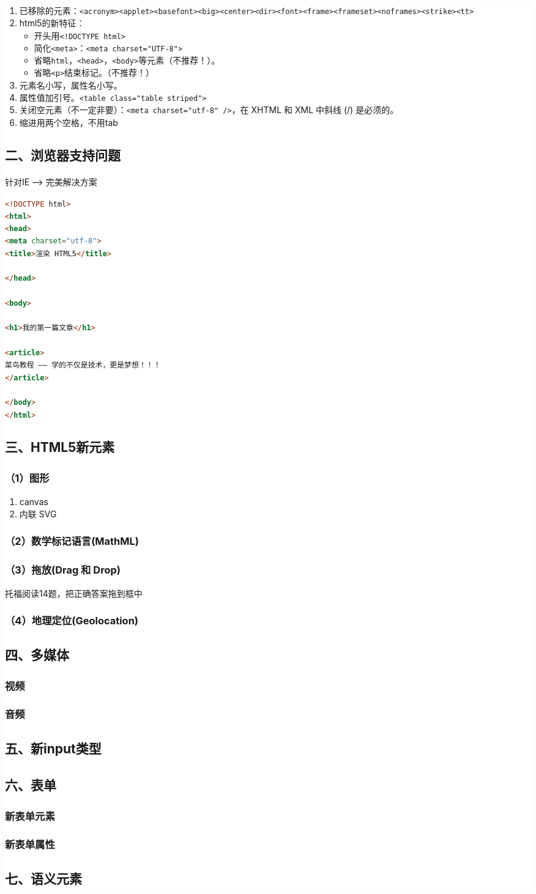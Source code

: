 1. 已移除的元素：`<acronym><applet><basefont><big><center><dir><font><frame><frameset><noframes><strike><tt>`
2. html5的新特征：
   * 开头用`<!DOCTYPE html>`
   * 简化`<meta>`：`<meta charset="UTF-8">`
   * 省略`html`，`<head>`，`<body>`等元素（不推荐！）。
   * 省略`<p>`结束标记。（不推荐！）
3. 元素名小写，属性名小写。
4. 属性值加引号。`<table class="table striped">`
5. 关闭空元素（不一定非要）：`<meta charset="utf-8" />`，在 XHTML 和 XML 中斜线 (/) 是必须的。
6. 缩进用两个空格，不用tab
## 二、浏览器支持问题
针对IE ——> 完美解决方案
```html
<!DOCTYPE html>
<html>
<head>
<meta charset="utf-8">
<title>渲染 HTML5</title>
  
</head>
 
<body>
 
<h1>我的第一篇文章</h1>
 
<article>
菜鸟教程 —— 学的不仅是技术，更是梦想！！！
</article>
 
</body>
</html>
```
## 三、HTML5新元素
### （1）图形
1. canvas
2. 内联 SVG
### （2）数学标记语言(MathML)
### （3）拖放(Drag 和 Drop)
托福阅读14题，把正确答案拖到框中
### （4）地理定位(Geolocation)
## 四、多媒体
### 视频
### 音频
## 五、新input类型
## 六、表单
### 新表单元素
### 新表单属性
## 七、语义元素
